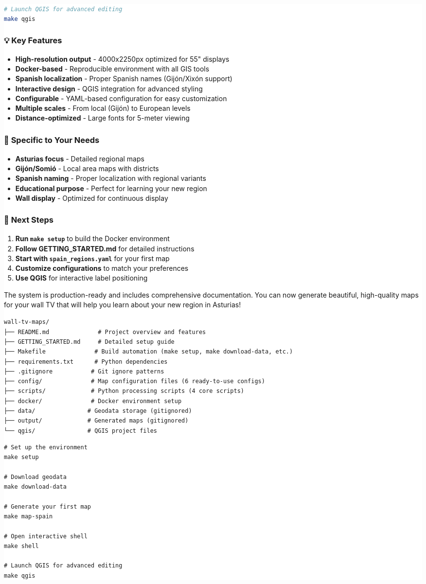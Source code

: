 ```bash
# Launch QGIS for advanced editing
make qgis
```

### 💡 **Key Features**
- **High-resolution output** - 4000x2250px optimized for 55" displays
- **Docker-based** - Reproducible environment with all GIS tools
- **Spanish localization** - Proper Spanish names (Gijón/Xixón support)
- **Interactive design** - QGIS integration for advanced styling  
- **Configurable** - YAML-based configuration for easy customization
- **Multiple scales** - From local (Gijón) to European levels
- **Distance-optimized** - Large fonts for 5-meter viewing

### 🎯 **Specific to Your Needs**
- **Asturias focus** - Detailed regional maps
- **Gijón/Somió** - Local area maps with districts
- **Spanish naming** - Proper localization with regional variants
- **Educational purpose** - Perfect for learning your new region
- **Wall display** - Optimized for continuous display

### 📖 **Next Steps**
1. **Run `make setup`** to build the Docker environment
2. **Follow GETTING_STARTED.md** for detailed instructions
3. **Start with `spain_regions.yaml`** for your first map
4. **Customize configurations** to match your preferences
5. **Use QGIS** for interactive label positioning

The system is production-ready and includes comprehensive documentation. You can now generate beautiful, high-quality maps for your wall TV that will help you learn about your new region in Asturias!

```plaintext
wall-tv-maps/
├── README.md              # Project overview and features
├── GETTING_STARTED.md     # Detailed setup guide
├── Makefile              # Build automation (make setup, make download-data, etc.)
├── requirements.txt      # Python dependencies
├── .gitignore           # Git ignore patterns
├── config/              # Map configuration files (6 ready-to-use configs)
├── scripts/             # Python processing scripts (4 core scripts)
├── docker/              # Docker environment setup
├── data/               # Geodata storage (gitignored)
├── output/             # Generated maps (gitignored)
└── qgis/               # QGIS project files
```

```shellscript
# Set up the environment
make setup

# Download geodata
make download-data

# Generate your first map
make map-spain

# Open interactive shell
make shell

# Launch QGIS for advanced editing
make qgis
```

